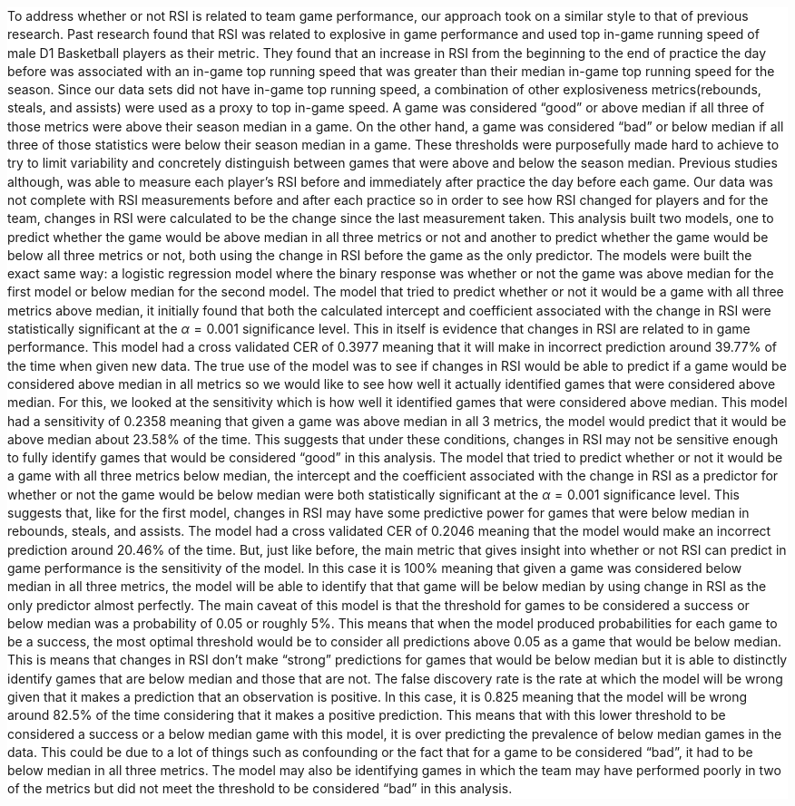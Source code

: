 To address whether or not RSI is related to team game performance, our approach took on a similar style to that of previous research. Past research found that RSI was related to explosive in game performance and used top in-game running speed of male D1 Basketball players as their metric. They found that an increase in RSI from the beginning to the end of practice the day before was associated with an in-game top running speed that was greater than their median in-game top running speed for the season. Since our data sets did not have in-game top running speed, a combination of other explosiveness metrics(rebounds, steals, and assists) were used as a proxy to top in-game speed. A game was considered “good” or above median if all three of those metrics were above their season median in a game. On the other hand, a game was considered “bad” or below median if all three of those statistics were below their season median in a game. These thresholds were purposefully made hard to achieve to try to limit variability and concretely distinguish between games that were above and below the season median. Previous studies although, was able to measure each player’s RSI before and immediately after practice the day before each game. Our data was not complete with RSI measurements before and after each practice so in order to see how RSI changed for players and for the team, changes in RSI were calculated to be the change since the last measurement taken. This analysis built two models, one to predict whether the game would be above median in all three metrics or not and another to predict whether the game would be below all three metrics or not, both using the change in RSI before the game as the only predictor. The models were built the exact same way: a logistic regression model where the binary response was whether or not the game was above median for the first model or below median for the second model. The model that tried to predict whether or not it would be a game with all three metrics above median, it initially found that both the calculated intercept and coefficient associated with the change in RSI were statistically significant at the $\alpha = 0.001$ significance level. This in itself is evidence that changes in RSI are related to in game performance. This model had a cross validated CER of 0.3977 meaning that it will make in incorrect prediction around 39.77% of the time when given new data. The true use of the model was to see if changes in RSI would be able to predict if a game would be considered above median in all metrics so we would like to see how well it actually identified games that were considered above median. For this, we looked at the sensitivity which is how well it identified games that were considered above median. This model had a sensitivity of 0.2358 meaning that given a game was above median in all 3 metrics, the model would predict that it would be above median about 23.58% of the time. This suggests that under these conditions, changes in RSI may not be sensitive enough to fully identify games that would be considered “good” in this analysis. The model that tried to predict whether or not it would be a game with all three metrics below median, the intercept and the coefficient associated with the change in RSI as a predictor for whether or not the game would be below median were both statistically significant at the $\alpha = 0.001$ significance level. This suggests that, like for the first model, changes in RSI may have some predictive power for games that were below median in rebounds, steals, and assists. The model had a cross validated CER of 0.2046 meaning that the model would make an incorrect prediction around 20.46% of the time. But, just like before, the main metric that gives insight into whether or not RSI can predict in game performance is the sensitivity of the model. In this case it is 100% meaning that given a game was considered below median in all three metrics, the model will be able to identify that that game will be below median by using change in RSI as the only predictor almost perfectly. The main caveat of this model is that the threshold for games to be considered a success or below median was a probability of 0.05 or roughly 5%. This means that when the model produced probabilities for each game to be a success, the most optimal threshold would be to consider all predictions above 0.05 as a game that would be below median. This is means that changes in RSI don’t make “strong” predictions for games that would be below median but it is able to distinctly identify games that are below median and those that are not. The false discovery rate is the rate at which the model will be wrong given that it makes a prediction that an observation is positive. In this case, it is 0.825 meaning that the model will be wrong around 82.5% of the time considering that it makes a positive prediction. This means that with this lower threshold to be considered a success or a below median game with this model, it is over predicting the prevalence of below median games in the data. This could be due to a lot of things such as confounding or the fact that for a game to be considered “bad”, it had to be below median in all three metrics. The model may also be identifying games in which the team may have performed poorly in two of the metrics but did not meet the threshold to be considered “bad” in this analysis.
